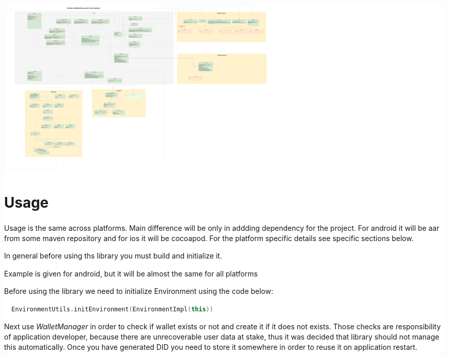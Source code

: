 <img src="docs/ClassDiagram.png" alt="docs/ClassDiagram.png" style="zoom:50%;" />

# Usage

Usage is the same across platforms. Main difference will be only in addding dependency for the project. For android it
will be aar from some maven repository and for ios it will be cocoapod. For the platform specific details see specific
sections below.

In general before using ths library you must build and initialize it.

Example is given for android, but it will be almost the same for all platforms

Before using the library we need to initialize Environment using the code below:

```kotlin
  EnvironmentUtils.initEnvironment(EnvironmentImpl(this))
```

Next use *WalletManager* in order to check if wallet exists or not and create it if it does not exists. Those checks are
responsibility of application developer, because there are unrecoverable user data at stake, thus it was decided that
library should not manage this automatically. Once you have generated DID you need to store it somewhere in order to
reuse it on application restart.

